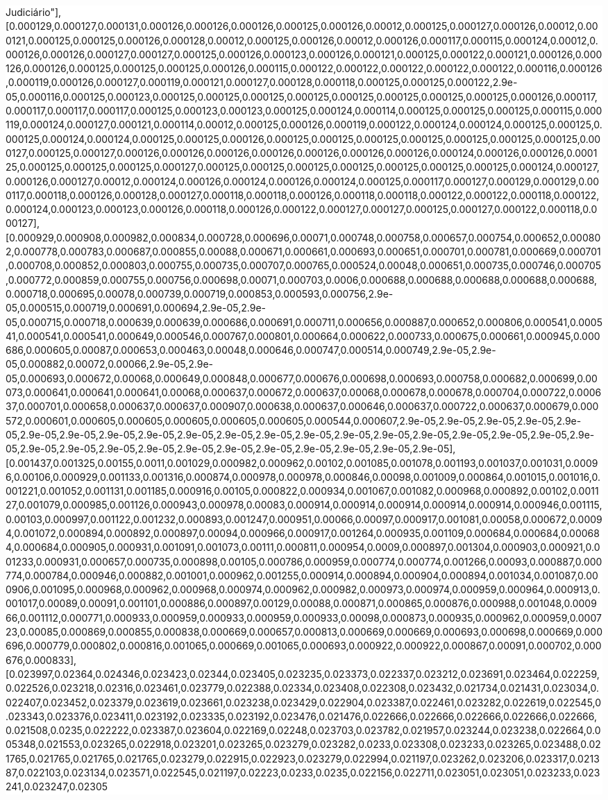 Judiciário"],[0.000129,0.000127,0.000131,0.000126,0.000126,0.000126,0.000125,0.000126,0.00012,0.000125,0.000127,0.000126,0.00012,0.000121,0.000125,0.000125,0.000126,0.000128,0.00012,0.000125,0.000126,0.00012,0.000126,0.000117,0.000115,0.000124,0.00012,0.000126,0.000126,0.000127,0.000127,0.000125,0.000126,0.000123,0.000126,0.000121,0.000125,0.000122,0.000121,0.000126,0.000126,0.000126,0.000125,0.000125,0.000125,0.000126,0.000115,0.000122,0.000122,0.000122,0.000122,0.000122,0.000116,0.000126,0.000119,0.000126,0.000127,0.000119,0.000121,0.000127,0.000128,0.000118,0.000125,0.000125,0.000122,2.9e-05,0.000116,0.000125,0.000123,0.000125,0.000125,0.000125,0.000125,0.000125,0.000125,0.000125,0.000125,0.000126,0.000117,0.000117,0.000117,0.000117,0.000125,0.000123,0.000123,0.000125,0.000124,0.000114,0.000125,0.000125,0.000125,0.000115,0.000119,0.000124,0.000127,0.000121,0.000114,0.00012,0.000125,0.000126,0.000119,0.000122,0.000124,0.000124,0.000125,0.000125,0.000125,0.000124,0.000124,0.000125,0.000125,0.000126,0.000125,0.000125,0.000125,0.000125,0.000125,0.000125,0.000125,0.000127,0.000125,0.000127,0.000126,0.000126,0.000126,0.000126,0.000126,0.000126,0.000126,0.000124,0.000126,0.000126,0.000125,0.000125,0.000125,0.000125,0.000127,0.000125,0.000125,0.000125,0.000125,0.000125,0.000125,0.000125,0.000124,0.000127,0.000126,0.000127,0.00012,0.000124,0.000126,0.000124,0.000126,0.000124,0.000125,0.000117,0.000127,0.000129,0.000129,0.000117,0.000118,0.000126,0.000128,0.000127,0.000118,0.000118,0.000126,0.000118,0.000118,0.000122,0.000122,0.000118,0.000122,0.000124,0.000123,0.000123,0.000126,0.000118,0.000126,0.000122,0.000127,0.000127,0.000125,0.000127,0.000122,0.000118,0.000127],[0.000929,0.000908,0.000982,0.000834,0.000728,0.000696,0.00071,0.000748,0.000758,0.000657,0.000754,0.000652,0.000802,0.000778,0.000783,0.000687,0.000855,0.00088,0.000671,0.000661,0.000693,0.000651,0.000701,0.000781,0.000669,0.000701,0.000708,0.000852,0.000803,0.000755,0.000735,0.000707,0.000765,0.000524,0.00048,0.000651,0.000735,0.000746,0.000705,0.000772,0.000859,0.000755,0.000756,0.000698,0.00071,0.000703,0.0006,0.000688,0.000688,0.000688,0.000688,0.000688,0.000718,0.000695,0.00078,0.000739,0.000719,0.000853,0.000593,0.000756,2.9e-05,0.000515,0.000719,0.000691,0.000694,2.9e-05,2.9e-05,0.000715,0.000718,0.000639,0.000639,0.000686,0.000691,0.000711,0.000656,0.000887,0.000652,0.000806,0.000541,0.000541,0.000541,0.000541,0.000649,0.000546,0.000767,0.000801,0.000664,0.000622,0.000733,0.000675,0.000661,0.000945,0.000686,0.000605,0.00087,0.000653,0.000463,0.00048,0.000646,0.000747,0.000514,0.000749,2.9e-05,2.9e-05,0.000882,0.00072,0.00066,2.9e-05,2.9e-05,0.000693,0.000672,0.00068,0.000649,0.000848,0.000677,0.000676,0.000698,0.000693,0.000758,0.000682,0.000699,0.00073,0.000641,0.000641,0.000641,0.00068,0.000637,0.000672,0.000637,0.00068,0.000678,0.000678,0.000704,0.000722,0.000637,0.000701,0.000658,0.000637,0.000637,0.000907,0.000638,0.000637,0.000646,0.000637,0.000722,0.000637,0.000679,0.000572,0.000601,0.000605,0.000605,0.000605,0.000605,0.000605,0.000544,0.000607,2.9e-05,2.9e-05,2.9e-05,2.9e-05,2.9e-05,2.9e-05,2.9e-05,2.9e-05,2.9e-05,2.9e-05,2.9e-05,2.9e-05,2.9e-05,2.9e-05,2.9e-05,2.9e-05,2.9e-05,2.9e-05,2.9e-05,2.9e-05,2.9e-05,2.9e-05,2.9e-05,2.9e-05,2.9e-05,2.9e-05,2.9e-05,2.9e-05,2.9e-05,2.9e-05,2.9e-05],[0.001437,0.001325,0.00155,0.0011,0.001029,0.000982,0.000962,0.00102,0.001085,0.001078,0.001193,0.001037,0.001031,0.00096,0.00106,0.000929,0.001133,0.001316,0.000874,0.000978,0.000978,0.000846,0.00098,0.001009,0.000864,0.001015,0.001016,0.001221,0.001052,0.001131,0.001185,0.000916,0.00105,0.000822,0.000934,0.001067,0.001082,0.000968,0.000892,0.00102,0.001127,0.001079,0.000985,0.001126,0.000943,0.000978,0.00083,0.000914,0.000914,0.000914,0.000914,0.000914,0.000946,0.001115,0.00103,0.000997,0.001122,0.001232,0.000893,0.001247,0.000951,0.00066,0.00097,0.000917,0.001081,0.00058,0.000672,0.00094,0.001072,0.000894,0.000892,0.000897,0.00094,0.000966,0.000917,0.001264,0.000935,0.001109,0.000684,0.000684,0.000684,0.000684,0.000905,0.000931,0.001091,0.001073,0.00111,0.000811,0.000954,0.0009,0.000897,0.001304,0.000903,0.000921,0.001233,0.000931,0.000657,0.000735,0.000898,0.00105,0.000786,0.000959,0.000774,0.000774,0.001266,0.00093,0.000887,0.000774,0.000784,0.000946,0.000882,0.001001,0.000962,0.001255,0.000914,0.000894,0.000904,0.000894,0.001034,0.001087,0.000906,0.001095,0.000968,0.000962,0.000968,0.000974,0.000962,0.000982,0.000973,0.000974,0.000959,0.000964,0.000913,0.001017,0.00089,0.00091,0.001101,0.000886,0.000897,0.00129,0.00088,0.000871,0.000865,0.000876,0.000988,0.001048,0.000966,0.001112,0.000771,0.000933,0.000959,0.000933,0.000959,0.000933,0.00098,0.000873,0.000935,0.000962,0.000959,0.000723,0.00085,0.000869,0.000855,0.000838,0.000669,0.000657,0.000813,0.000669,0.000669,0.000693,0.000698,0.000669,0.000696,0.000779,0.000802,0.000816,0.001065,0.000669,0.001065,0.000693,0.000922,0.000922,0.000867,0.00091,0.000702,0.000676,0.000833],[0.023997,0.02364,0.024346,0.023423,0.02344,0.023405,0.023235,0.023373,0.022337,0.023212,0.023691,0.023464,0.022259,0.022526,0.023218,0.02316,0.023461,0.023779,0.022388,0.02334,0.023408,0.022308,0.023432,0.021734,0.021431,0.023034,0.022407,0.023452,0.023379,0.023619,0.023661,0.023238,0.023429,0.022904,0.023387,0.022461,0.023282,0.022619,0.022545,0.023343,0.023376,0.023411,0.023192,0.023335,0.023192,0.023476,0.021476,0.022666,0.022666,0.022666,0.022666,0.022666,0.021508,0.0235,0.022222,0.023387,0.023604,0.022169,0.02248,0.023703,0.023782,0.021957,0.023244,0.023238,0.022664,0.005348,0.021553,0.023265,0.022918,0.023201,0.023265,0.023279,0.023282,0.0233,0.023308,0.023233,0.023265,0.023488,0.021765,0.021765,0.021765,0.021765,0.023279,0.022915,0.022923,0.023279,0.022994,0.021197,0.023262,0.023206,0.023317,0.021387,0.022103,0.023134,0.023571,0.022545,0.021197,0.02223,0.0233,0.0235,0.022156,0.022711,0.023051,0.023051,0.023233,0.023241,0.023247,0.02305